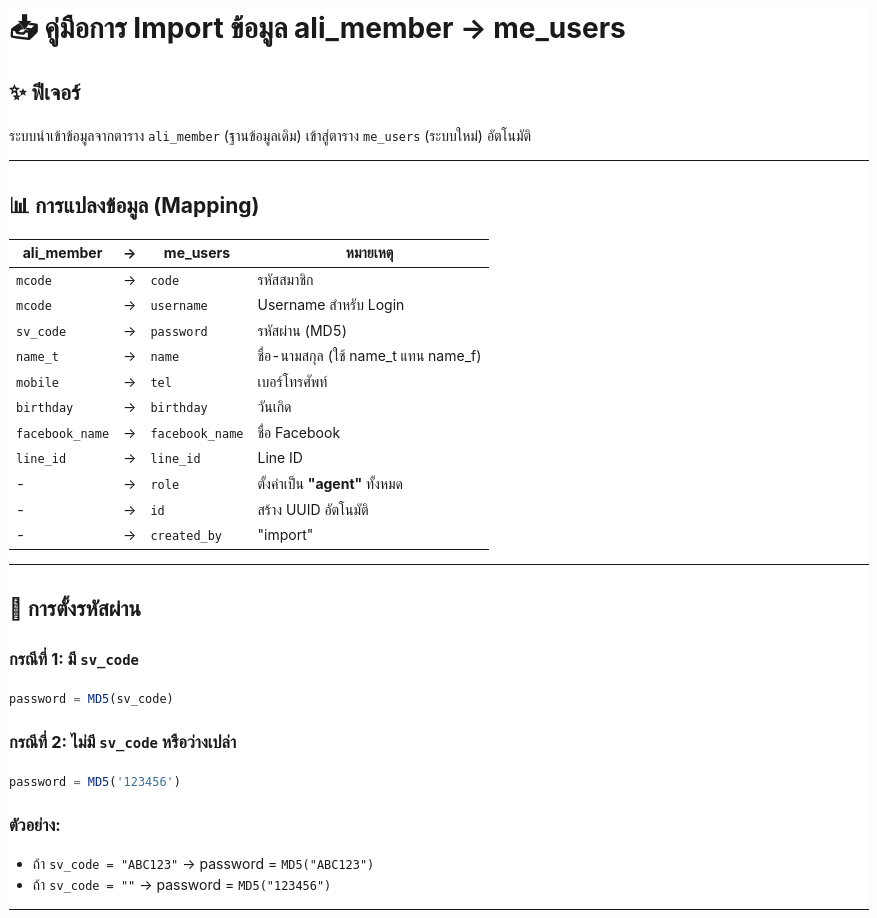# 📥 คู่มือการ Import ข้อมูล ali_member → me_users

## ✨ ฟีเจอร์

ระบบนำเข้าข้อมูลจากตาราง `ali_member` (ฐานข้อมูลเดิม) เข้าสู่ตาราง `me_users` (ระบบใหม่) อัตโนมัติ

---

## 📊 การแปลงข้อมูล (Mapping)

| ali_member | → | me_users | หมายเหตุ |
|------------|---|----------|----------|
| `mcode` | → | `code` | รหัสสมาชิก |
| `mcode` | → | `username` | Username สำหรับ Login |
| `sv_code` | → | `password` | รหัสผ่าน (MD5) |
| `name_t` | → | `name` | ชื่อ-นามสกุล (ใช้ name_t แทน name_f) |
| `mobile` | → | `tel` | เบอร์โทรศัพท์ |
| `birthday` | → | `birthday` | วันเกิด |
| `facebook_name` | → | `facebook_name` | ชื่อ Facebook |
| `line_id` | → | `line_id` | Line ID |
| - | → | `role` | ตั้งค่าเป็น **"agent"** ทั้งหมด |
| - | → | `id` | สร้าง UUID อัตโนมัติ |
| - | → | `created_by` | "import" |

---

## 🔐 การตั้งรหัสผ่าน

### กรณีที่ 1: มี `sv_code`
```php
password = MD5(sv_code)
```

### กรณีที่ 2: ไม่มี `sv_code` หรือว่างเปล่า
```php
password = MD5('123456')
```

### ตัวอย่าง:
- ถ้า `sv_code = "ABC123"` → password = `MD5("ABC123")`
- ถ้า `sv_code = ""` → password = `MD5("123456")`

---
